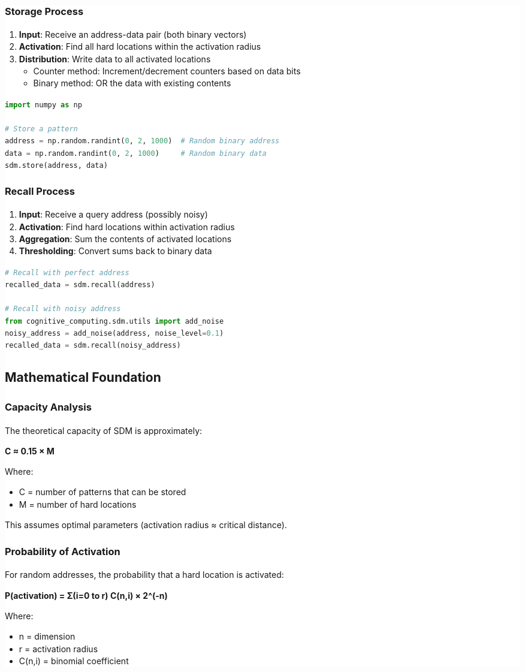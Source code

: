 ### Storage Process

1. **Input**: Receive an address-data pair (both binary vectors)
2. **Activation**: Find all hard locations within the activation radius
3. **Distribution**: Write data to all activated locations
   - Counter method: Increment/decrement counters based on data bits
   - Binary method: OR the data with existing contents

```python
import numpy as np

# Store a pattern
address = np.random.randint(0, 2, 1000)  # Random binary address
data = np.random.randint(0, 2, 1000)     # Random binary data
sdm.store(address, data)
```

### Recall Process

1. **Input**: Receive a query address (possibly noisy)
2. **Activation**: Find hard locations within activation radius
3. **Aggregation**: Sum the contents of activated locations
4. **Thresholding**: Convert sums back to binary data

```python
# Recall with perfect address
recalled_data = sdm.recall(address)

# Recall with noisy address
from cognitive_computing.sdm.utils import add_noise
noisy_address = add_noise(address, noise_level=0.1)
recalled_data = sdm.recall(noisy_address)
```

## Mathematical Foundation

### Capacity Analysis

The theoretical capacity of SDM is approximately:

**C ≈ 0.15 × M**

Where:
- C = number of patterns that can be stored
- M = number of hard locations

This assumes optimal parameters (activation radius ≈ critical distance).

### Probability of Activation

For random addresses, the probability that a hard location is activated:

**P(activation) = Σ(i=0 to r) C(n,i) × 2^(-n)**

Where:
- n = dimension
- r = activation radius
- C(n,i) = binomial coefficient
